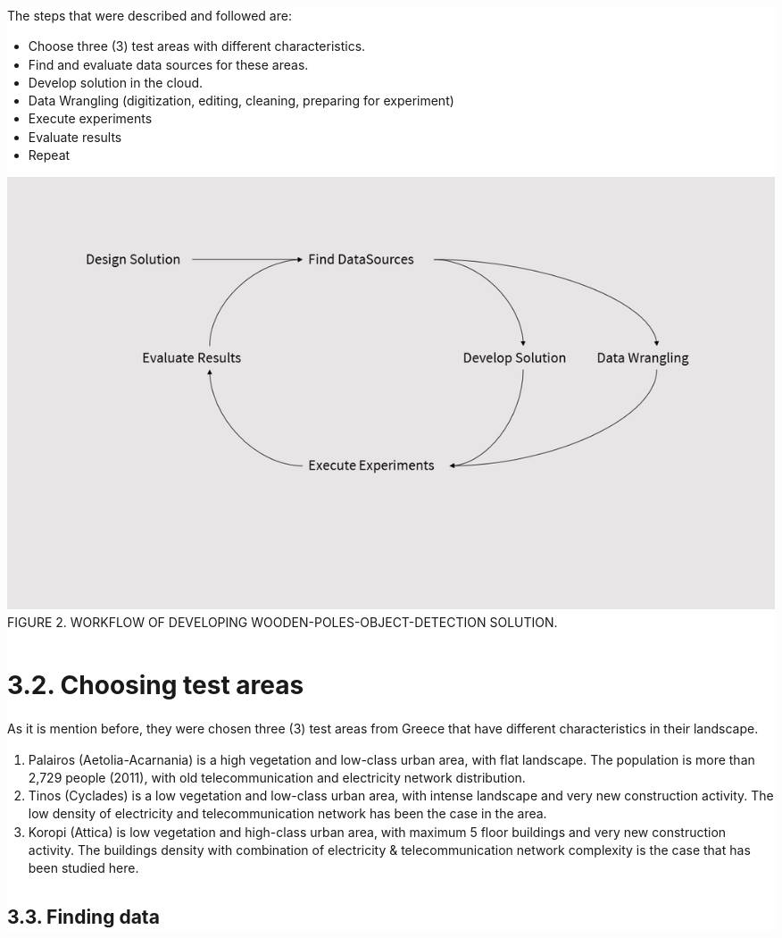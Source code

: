 The steps that were described and followed are:
-	Choose three (3) test areas with different characteristics.
-	Find and evaluate data sources for these areas.
-	Develop solution in the cloud.
-	Data Wrangling (digitization, editing, cleaning, preparing for experiment)
-	Execute experiments
-	Evaluate results
-	Repeat

![WORKFLOW OF DEVELOPING WOODEN-POLES-OBJECT-DETECTION SOLUTION](./images/image002.jpg "WORKFLOW OF DEVELOPING WOODEN-POLES-OBJECT-DETECTION SOLUTION")
FIGURE 2. WORKFLOW OF DEVELOPING WOODEN-POLES-OBJECT-DETECTION SOLUTION.

# 3.2. Choosing test areas
As it is mention before, they were chosen three (3) test areas from Greece that have different characteristics in their landscape.
1.	Palairos (Aetolia-Acarnania) is a high vegetation and low-class urban area, with flat landscape. The population is more than 2,729 people (2011), with old telecommunication and electricity network distribution.
2.	Tinos (Cyclades) is a low vegetation and low-class urban area, with intense landscape and very new construction activity. The low density of electricity and telecommunication network has been the case in the area.
3.	Koropi (Attica) is low vegetation and high-class urban area, with maximum 5 floor buildings and very new construction activity. The buildings density with combination of electricity & telecommunication network complexity is the case that has been studied here.

## 3.3. Finding data

